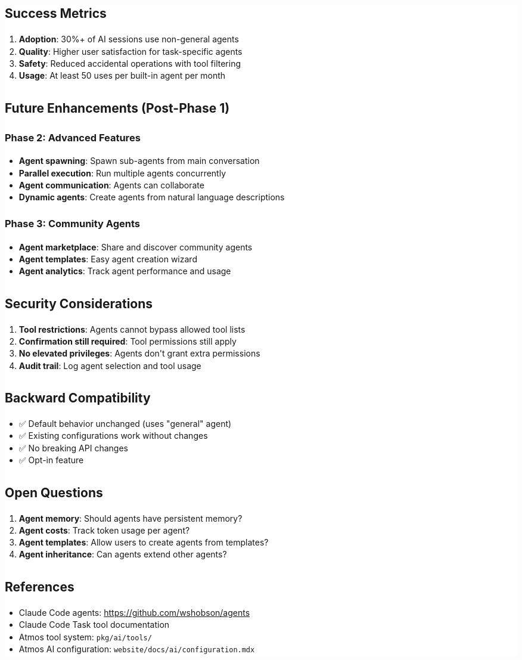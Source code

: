 ## Success Metrics

1. **Adoption**: 30%+ of AI sessions use non-general agents
2. **Quality**: Higher user satisfaction for task-specific agents
3. **Safety**: Reduced accidental operations with tool filtering
4. **Usage**: At least 50 uses per built-in agent per month

## Future Enhancements (Post-Phase 1)

### Phase 2: Advanced Features

- **Agent spawning**: Spawn sub-agents from main conversation
- **Parallel execution**: Run multiple agents concurrently
- **Agent communication**: Agents can collaborate
- **Dynamic agents**: Create agents from natural language descriptions

### Phase 3: Community Agents

- **Agent marketplace**: Share and discover community agents
- **Agent templates**: Easy agent creation wizard
- **Agent analytics**: Track agent performance and usage

## Security Considerations

1. **Tool restrictions**: Agents cannot bypass allowed tool lists
2. **Confirmation still required**: Tool permissions still apply
3. **No elevated privileges**: Agents don't grant extra permissions
4. **Audit trail**: Log agent selection and tool usage

## Backward Compatibility

- ✅ Default behavior unchanged (uses "general" agent)
- ✅ Existing configurations work without changes
- ✅ No breaking API changes
- ✅ Opt-in feature

## Open Questions

1. **Agent memory**: Should agents have persistent memory?
2. **Agent costs**: Track token usage per agent?
3. **Agent templates**: Allow users to create agents from templates?
4. **Agent inheritance**: Can agents extend other agents?

## References

- Claude Code agents: https://github.com/wshobson/agents
- Claude Code Task tool documentation
- Atmos tool system: `pkg/ai/tools/`
- Atmos AI configuration: `website/docs/ai/configuration.mdx`

